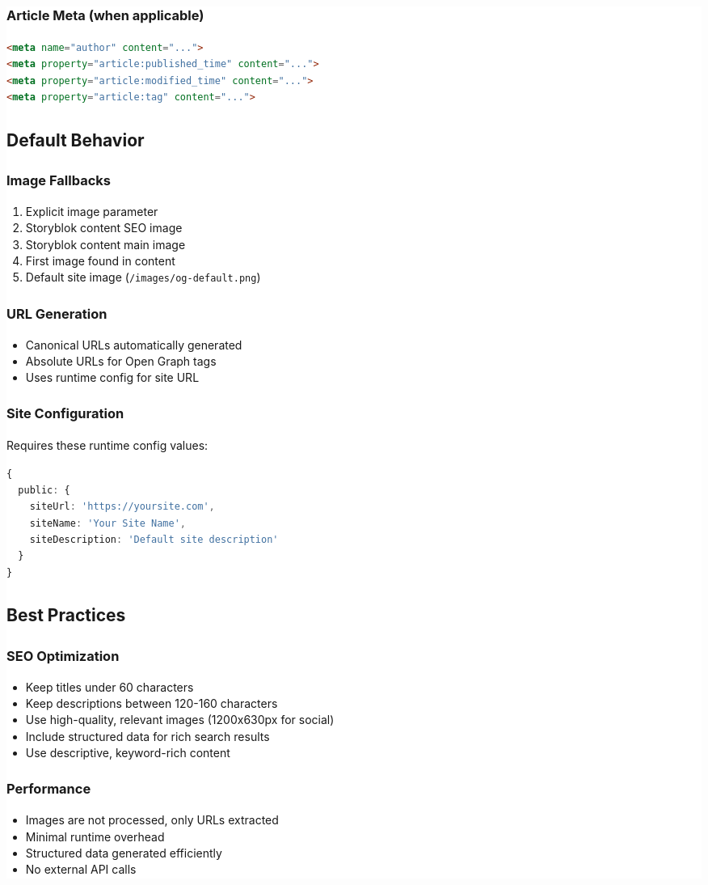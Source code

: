 ### Article Meta (when applicable)
```html
<meta name="author" content="...">
<meta property="article:published_time" content="...">
<meta property="article:modified_time" content="...">
<meta property="article:tag" content="...">
```

## Default Behavior

### Image Fallbacks
1. Explicit image parameter
2. Storyblok content SEO image
3. Storyblok content main image
4. First image found in content
5. Default site image (`/images/og-default.png`)

### URL Generation
- Canonical URLs automatically generated
- Absolute URLs for Open Graph tags
- Uses runtime config for site URL

### Site Configuration
Requires these runtime config values:
```typescript
{
  public: {
    siteUrl: 'https://yoursite.com',
    siteName: 'Your Site Name',
    siteDescription: 'Default site description'
  }
}
```

## Best Practices

### SEO Optimization
- Keep titles under 60 characters
- Keep descriptions between 120-160 characters
- Use high-quality, relevant images (1200x630px for social)
- Include structured data for rich search results
- Use descriptive, keyword-rich content

### Performance
- Images are not processed, only URLs extracted
- Minimal runtime overhead
- Structured data generated efficiently
- No external API calls
